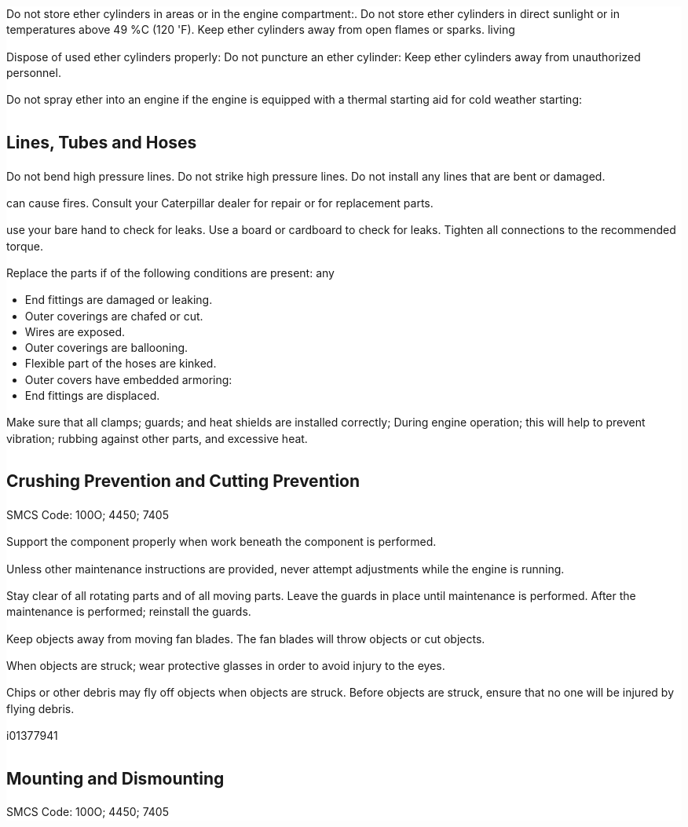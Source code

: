 Do not store ether cylinders in areas or in the engine compartment:. Do not store ether cylinders in direct sunlight or in temperatures above 49 %C (120 'F). Keep ether cylinders away from open flames or sparks. living

Dispose of used ether cylinders properly: Do not puncture an ether cylinder: Keep ether cylinders away from unauthorized personnel.

Do not spray ether into an engine if the engine is equipped with a thermal starting aid for cold weather starting:

## Lines, Tubes and Hoses

Do not bend high pressure lines. Do not strike high pressure lines. Do not install any lines that are bent or damaged.

can cause fires. Consult your Caterpillar dealer for repair or for replacement parts.

use your bare hand to check for leaks. Use a board or cardboard to check for leaks.  Tighten all connections to the recommended torque.

Replace the parts if of the following conditions are present: any

- End fittings are damaged or leaking.
- Outer coverings are chafed or cut.
- Wires are exposed.
- Outer coverings are ballooning.
- Flexible part of the hoses are kinked.
- Outer covers have embedded armoring:
- End fittings are displaced.

Make sure that all clamps; guards; and heat shields are installed correctly; During engine operation; this will help to prevent vibration; rubbing against other parts, and excessive heat.

## Crushing Prevention and Cutting Prevention

SMCS Code: 100O; 4450; 7405

Support the component properly when work beneath the component is performed.

Unless other maintenance instructions are provided, never attempt adjustments while the engine is running.

Stay clear of all rotating parts and of all moving parts. Leave the guards in place until maintenance is performed. After the maintenance is performed; reinstall the guards.

Keep objects away from moving fan blades. The fan blades will throw objects or cut objects.

When objects are struck; wear protective glasses in order to avoid injury to the eyes.

Chips or other debris may fly off objects when objects are struck. Before objects are struck, ensure that no one will be injured by flying debris.

i01377941

## Mounting and Dismounting

SMCS Code: 100O; 4450; 7405

